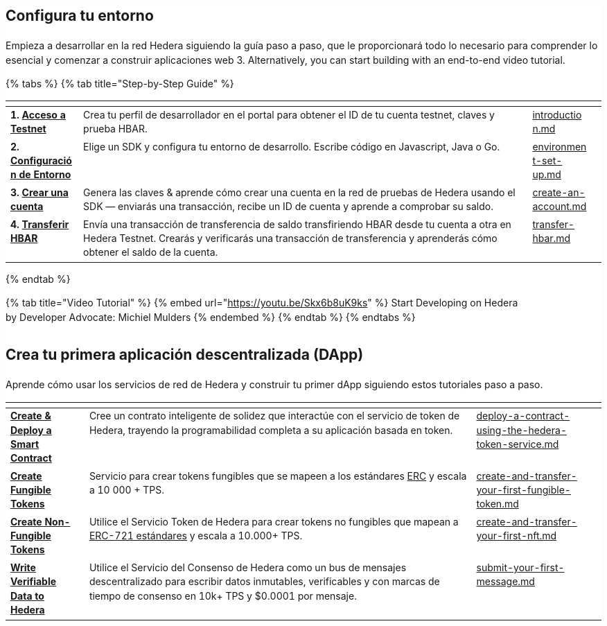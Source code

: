 ## Configura tu entorno

Empieza a desarrollar en la red Hedera siguiendo la guía paso a paso, que le proporcionará todo lo necesario para comprender lo esencial y comenzar a construir aplicaciones web 3. Alternatively, you can start building with an end-to-end video tutorial.

{% tabs %}
{% tab title="Step-by-Step Guide" %}
<table data-card-size="large" data-view="cards"><thead><tr><th></th><th></th><th data-hidden data-card-target data-type="content-ref"></th><th data-hidden data-card-cover data-type="files"></th></tr></thead><tbody><tr><td><strong>1.</strong> <a href="es/getting-started/introduction.md"><strong>Acceso a Testnet</strong></a></td><td>Crea tu perfil de desarrollador en el portal para obtener el ID de tu cuenta testnet, claves y prueba HBAR.</td><td><a href="es/getting-started/introduction.md">introduction.md</a></td><td></td></tr><tr><td><strong>2.</strong> <a href="es/getting-started/environment-set-up.md"><strong>Configuración de Entorno</strong></a></td><td>Elige un SDK y configura tu entorno de desarrollo. Escribe código en Javascript, Java o Go.</td><td><a href="es/getting-started/environment-set-up.md">environment-set-up.md</a></td><td></td></tr><tr><td><strong>3.</strong> <a href="es/getting-started/create-an-account.md"><strong>Crear una cuenta</strong></a></td><td>Genera las claves &#x26; aprende cómo crear una cuenta en la red de pruebas de Hedera usando el SDK — enviarás una transacción, recibe un ID de cuenta y aprende a comprobar su saldo.</td><td><a href="es/getting-started/create-an-account.md">create-an-account.md</a></td><td></td></tr><tr><td><strong>4.</strong> <a href="es/getting-started/transfer-hbar.md"><strong>Transferir HBAR</strong></a></td><td>Envía una transacción de transferencia de saldo transfiriendo HBAR desde tu cuenta a otra en Hedera Testnet. Crearás y verificarás una transacción de transferencia y aprenderás cómo obtener el saldo de la cuenta.</td><td><a href="es/getting-started/transfer-hbar.md">transfer-hbar.md</a></td><td></td></tr></tbody></table>
{% endtab %}

{% tab title="Video Tutorial" %}
{% embed url="https://youtu.be/Skx6b8uK9ks" %}
Start Developing on Hedera\
by Developer Advocate: Michiel Mulders
{% endembed %}
{% endtab %}
{% endtabs %}

## Crea tu primera aplicación descentralizada (DApp)

Aprende cómo usar los servicios de red de Hedera y construir tu primer dApp siguiendo estos tutoriales paso a paso.

<table data-card-size="large" data-view="cards"><thead><tr><th></th><th></th><th data-hidden data-card-target data-type="content-ref"></th><th data-hidden data-card-cover data-type="files"></th></tr></thead><tbody><tr><td><a href="es/tutorials/smart-contracts/deploy-a-contract-using-the-hedera-token-service.md"><strong>Create &#x26; Deploy a Smart Contract</strong></a></td><td>Cree un contrato inteligente de solidez que interactúe con el servicio de token de Hedera, trayendo la programabilidad completa a su aplicación basada en token.</td><td><a href="es/tutorials/smart-contracts/deploy-a-contract-using-the-hedera-token-service.md">deploy-a-contract-using-the-hedera-token-service.md</a></td><td></td></tr><tr><td><a href="es/tutorials/token/create-and-transfer-your-first-fungible-token.md"><strong>Create Fungible Tokens</strong></a></td><td>Servicio para crear tokens fungibles que se mapeen a los estándares <a href="https://docs.hedera.com/guides/core-concepts/smart-contracts/supported-erc-token-standards">ERC</a> y escala a 10 000 + TPS.</td><td><a href="es/tutorials/token/create-and-transfer-your-first-fungible-token.md">create-and-transfer-your-first-fungible-token.md</a></td><td></td></tr><tr><td><a href="es/tutorials/token/create-and-transfer-your-first-nft.md"><strong>Create Non-Fungible Tokens</strong></a></td><td>Utilice el Servicio Token de Hedera para crear tokens no fungibles que mapean a <a href="https://docs.hedera.com/guides/core-concepts/smart-contracts/supported-erc-token-standards">ERC-721 estándares</a> y escala a 10.000+ TPS.</td><td><a href="es/tutorials/token/create-and-transfer-your-first-nft.md">create-and-transfer-your-first-nft.md</a></td><td></td></tr><tr><td><a href="es/tutorials/consensus/submit-your-first-message.md"><strong>Write Verifiable Data to Hedera</strong></a></td><td>Utilice el Servicio del Consenso de Hedera como un bus de mensajes descentralizado para escribir datos inmutables, verificables y con marcas de tiempo de consenso en 10k+ TPS y $0.0001 por mensaje.</td><td><a href="es/tutorials/consensus/submit-your-first-message.md">submit-your-first-message.md</a></td><td></td></tr></tbody></table>
